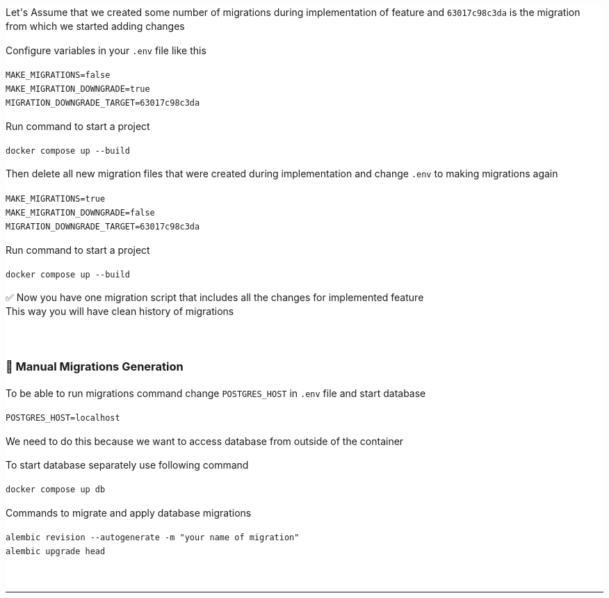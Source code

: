 Let's Assume that we created some number of migrations during implementation of feature and ``63017c98c3da`` is the migration from which we started adding changes

Configure variables in your ``.env`` file like this

```
MAKE_MIGRATIONS=false
MAKE_MIGRATION_DOWNGRADE=true
MIGRATION_DOWNGRADE_TARGET=63017c98c3da
```

Run command to start a project

```
docker compose up --build
```

Then delete all new migration files that were created during implementation and change ``.env`` to making migrations again

```
MAKE_MIGRATIONS=true
MAKE_MIGRATION_DOWNGRADE=false
MIGRATION_DOWNGRADE_TARGET=63017c98c3da
```

Run command to start a project

```
docker compose up --build
```

✅ Now you have one migration script that includes all the changes for implemented feature <br>
This way you will have clean history of migrations

<br>

### 🔹 Manual Migrations Generation

To be able to run migrations command change ``POSTGRES_HOST`` in ``.env`` file and start database

```
POSTGRES_HOST=localhost
```

We need to do this because we want to access database from outside of the container

To start database separately use following command

```
docker compose up db
```

Commands to migrate and apply database migrations

```
alembic revision --autogenerate -m "your name of migration"
alembic upgrade head
```

<br>

---